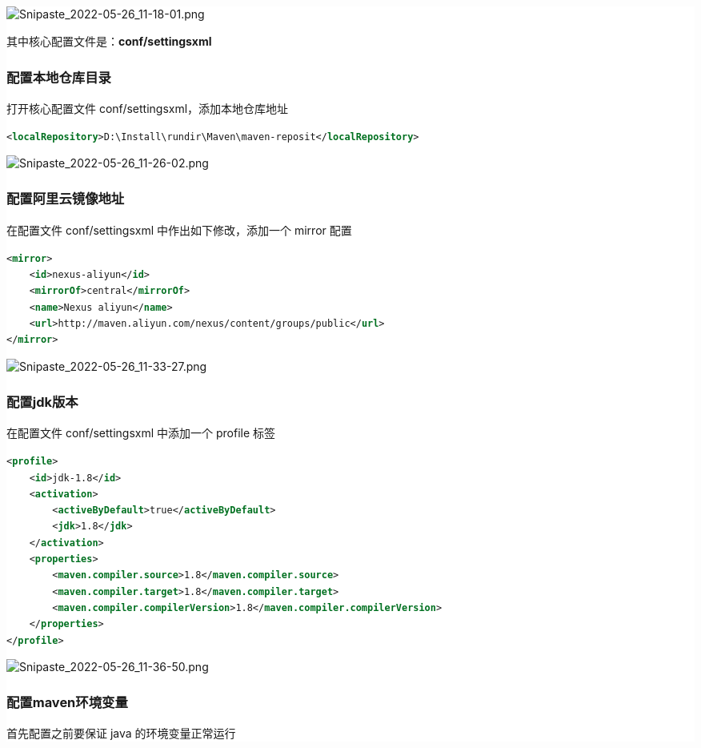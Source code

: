 ![Snipaste_2022-05-26_11-18-01.png](https://szx-bucket1.fsh.bcebos.com/images/Snipaste_2022-05-26_11-18-01.png)

其中核心配置文件是：**conf/settingsxml**

### 配置本地仓库目录

打开核心配置文件 conf/settingsxml，添加本地仓库地址

```xml
<localRepository>D:\Install\rundir\Maven\maven-reposit</localRepository>
```

![Snipaste_2022-05-26_11-26-02.png](https://szx-bucket1.fsh.bcebos.com/images/Snipaste_2022-05-26_11-26-02.png)

### 配置阿里云镜像地址

在配置文件 conf/settingsxml 中作出如下修改，添加一个 mirror  配置

```xml
<mirror>
    <id>nexus-aliyun</id>
    <mirrorOf>central</mirrorOf>
    <name>Nexus aliyun</name>
    <url>http://maven.aliyun.com/nexus/content/groups/public</url>
</mirror>
```

![Snipaste_2022-05-26_11-33-27.png](https://szx-bucket1.fsh.bcebos.com/images/Snipaste_2022-05-26_11-33-27.png)

### 配置jdk版本

在配置文件 conf/settingsxml 中添加一个 profile  标签

```xml
<profile>
    <id>jdk-1.8</id>
    <activation>
        <activeByDefault>true</activeByDefault>
        <jdk>1.8</jdk>
    </activation>
    <properties>
        <maven.compiler.source>1.8</maven.compiler.source>
        <maven.compiler.target>1.8</maven.compiler.target>
        <maven.compiler.compilerVersion>1.8</maven.compiler.compilerVersion>
    </properties>
</profile>
```

![Snipaste_2022-05-26_11-36-50.png](https://szx-bucket1.fsh.bcebos.com/images/Snipaste_2022-05-26_11-36-50.png)

### 配置maven环境变量

首先配置之前要保证 java 的环境变量正常运行
